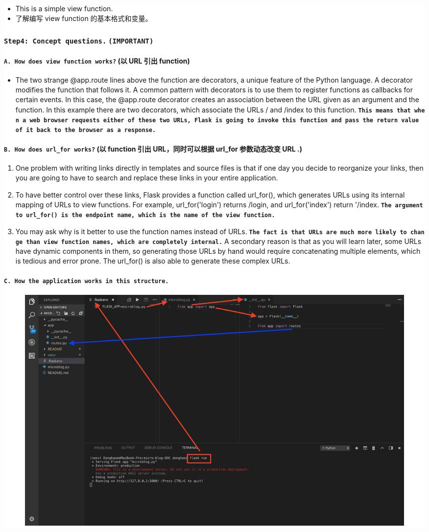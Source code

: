 - This is a simple view function.
- 了解编写 view function 的基本格式和变量。

### `Step4: Concept questions.` __`(IMPORTANT)`__

#### `A. How does view function works?` (以 URL 引出 function)

- The two strange @app.route lines above the function are decorators, a unique feature of the Python language. A decorator modifies the function that follows it. A common pattern with decorators is to use them to register functions as callbacks for certain events. In this case, the @app.route decorator creates an association between the URL given as an argument and the function. In this example there are two decorators, which associate the URLs / and /index to this function. __`This means that when a web browser requests either of these two URLs, Flask is going to invoke this function and pass the return value of it back to the browser as a response.`__

#### `B. How does url_for works?` (以 function 引出 URL，同时可以根据 url_for 参数动态改变 URL .)

1. One problem with writing links directly in templates and source files is that if one day you decide to reorganize your links, then you are going to have to search and replace these links in your entire application.

2. To have better control over these links, Flask provides a function called url_for(), which generates URLs using its internal mapping of URLs to view functions. For example, url_for('login') returns /login, and url_for('index') return '/index. __`The argument to url_for() is the endpoint name, which is the name of the view function.`__

3. You may ask why is it better to use the function names instead of URLs. __`The fact is that URLs are much more likely to change than view function names, which are completely internal.`__ A secondary reason is that as you will learn later, some URLs have dynamic components in them, so generating those URLs by hand would require concatenating multiple elements, which is tedious and error prone. The url_for() is also able to generate these complex URLs.

#### `C. How the application works in this structure.`

<p align="center">
<img src="../assets/p102.png" width=90%>
</p>
